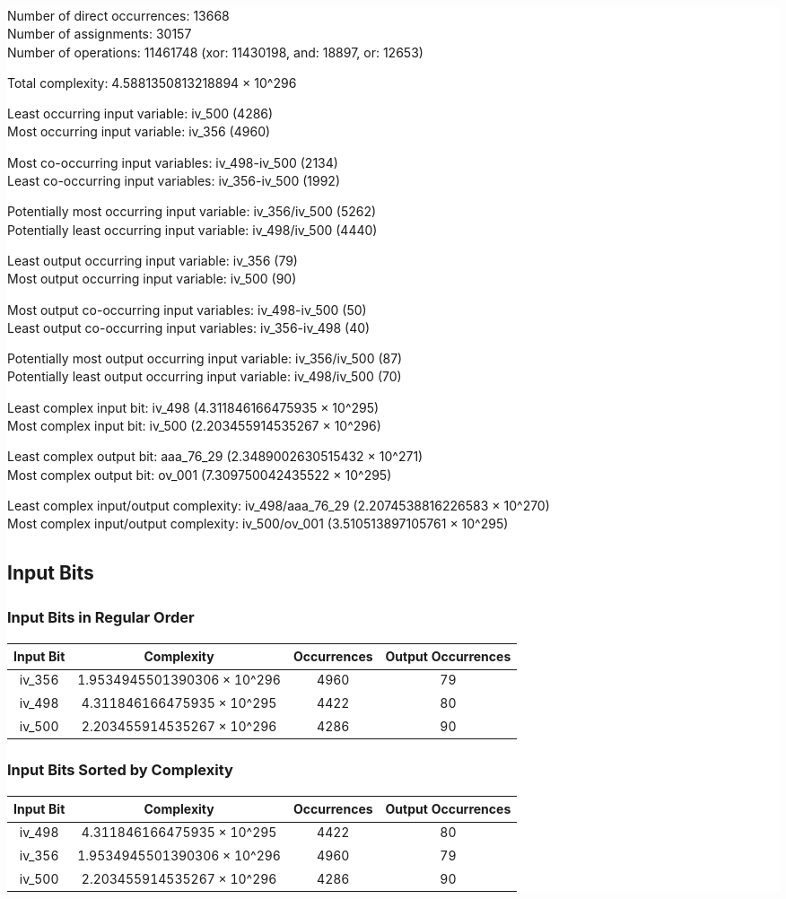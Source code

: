 Number of direct occurrences: 13668  
Number of assignments: 30157  
Number of operations: 11461748
(xor: 11430198,
and: 18897,
or: 12653)

Total complexity: 4.5881350813218894 × 10^296

Least occurring input variable: iv_500 (4286)  
Most occurring input variable: iv_356 (4960)

Most co-occurring input variables: iv_498-iv_500 (2134)  
Least co-occurring input variables: iv_356-iv_500 (1992)

Potentially most occurring input variable: iv_356/iv_500 (5262)  
Potentially least occurring input variable: iv_498/iv_500 (4440)

Least output occurring input variable: iv_356 (79)  
Most output occurring input variable: iv_500 (90)

Most output co-occurring input variables: iv_498-iv_500 (50)  
Least output co-occurring input variables: iv_356-iv_498 (40)

Potentially most output occurring input variable: iv_356/iv_500 (87)  
Potentially least output occurring input variable: iv_498/iv_500 (70)

Least complex input bit: iv_498 (4.311846166475935 × 10^295)  
Most complex input bit: iv_500 (2.203455914535267 × 10^296)

Least complex output bit: aaa_76_29 (2.3489002630515432 × 10^271)  
Most complex output bit: ov_001 (7.309750042435522 × 10^295)

Least complex input/output complexity: iv_498/aaa_76_29 (2.2074538816226583 × 10^270)  
Most complex input/output complexity: iv_500/ov_001 (3.510513897105761 × 10^295)

## Input Bits

### Input Bits in Regular Order

| Input Bit | Complexity | Occurrences | Output Occurrences |
|:---------:|:----------:|:-----------:|:------------------:|
| iv_356 | 1.9534945501390306 × 10^296 | 4960 | 79 |
| iv_498 | 4.311846166475935 × 10^295 | 4422 | 80 |
| iv_500 | 2.203455914535267 × 10^296 | 4286 | 90 |

### Input Bits Sorted by Complexity

| Input Bit | Complexity | Occurrences | Output Occurrences |
|:---------:|:----------:|:-----------:|:------------------:|
| iv_498 | 4.311846166475935 × 10^295 | 4422 | 80 |
| iv_356 | 1.9534945501390306 × 10^296 | 4960 | 79 |
| iv_500 | 2.203455914535267 × 10^296 | 4286 | 90 |
